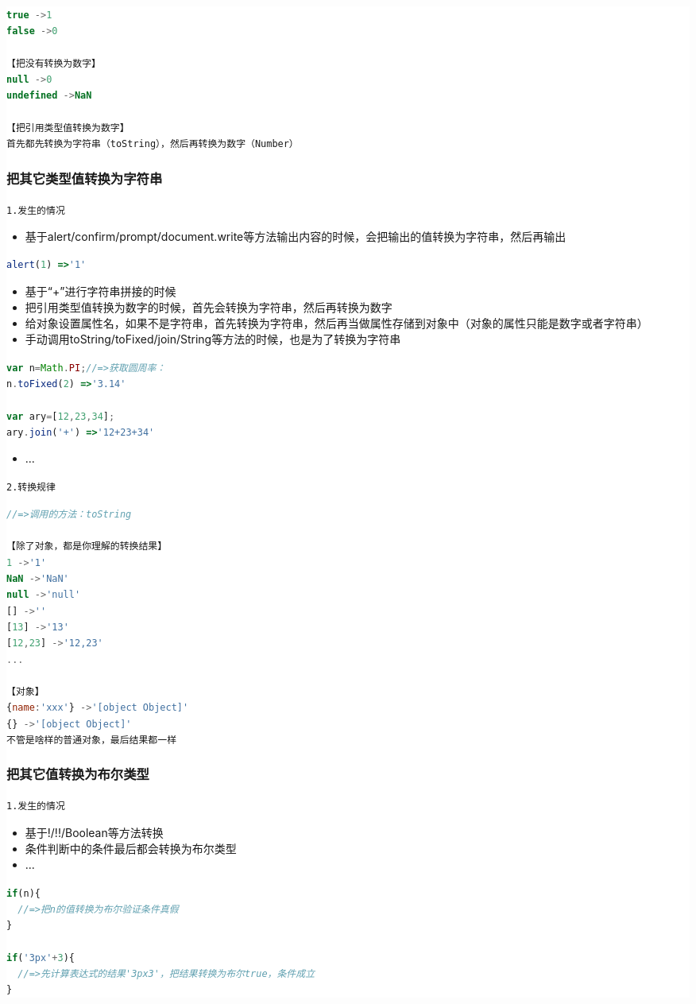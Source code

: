 ```javascript
true ->1
false ->0

【把没有转换为数字】
null ->0
undefined ->NaN

【把引用类型值转换为数字】
首先都先转换为字符串（toString），然后再转换为数字（Number）
```

### 把其它类型值转换为字符串
`1.发生的情况`
- 基于alert/confirm/prompt/document.write等方法输出内容的时候，会把输出的值转换为字符串，然后再输出
```javascript
alert(1) =>'1'
```
- 基于“+”进行字符串拼接的时候
- 把引用类型值转换为数字的时候，首先会转换为字符串，然后再转换为数字
- 给对象设置属性名，如果不是字符串，首先转换为字符串，然后再当做属性存储到对象中（对象的属性只能是数字或者字符串）
- 手动调用toString/toFixed/join/String等方法的时候，也是为了转换为字符串
```javascript
var n=Math.PI;//=>获取圆周率：
n.toFixed(2) =>'3.14'

var ary=[12,23,34];
ary.join('+') =>'12+23+34'
```
- ...

`2.转换规律`
```javascript
//=>调用的方法：toString

【除了对象，都是你理解的转换结果】
1 ->'1'
NaN ->'NaN'
null ->'null'
[] ->''
[13] ->'13'
[12,23] ->'12,23'
...

【对象】
{name:'xxx'} ->'[object Object]'
{} ->'[object Object]'
不管是啥样的普通对象，最后结果都一样
```

### 把其它值转换为布尔类型
`1.发生的情况`
- 基于!/!!/Boolean等方法转换
- 条件判断中的条件最后都会转换为布尔类型
- ...
```javascript
if(n){
  //=>把n的值转换为布尔验证条件真假
}

if('3px'+3){
  //=>先计算表达式的结果'3px3'，把结果转换为布尔true，条件成立
}
```

